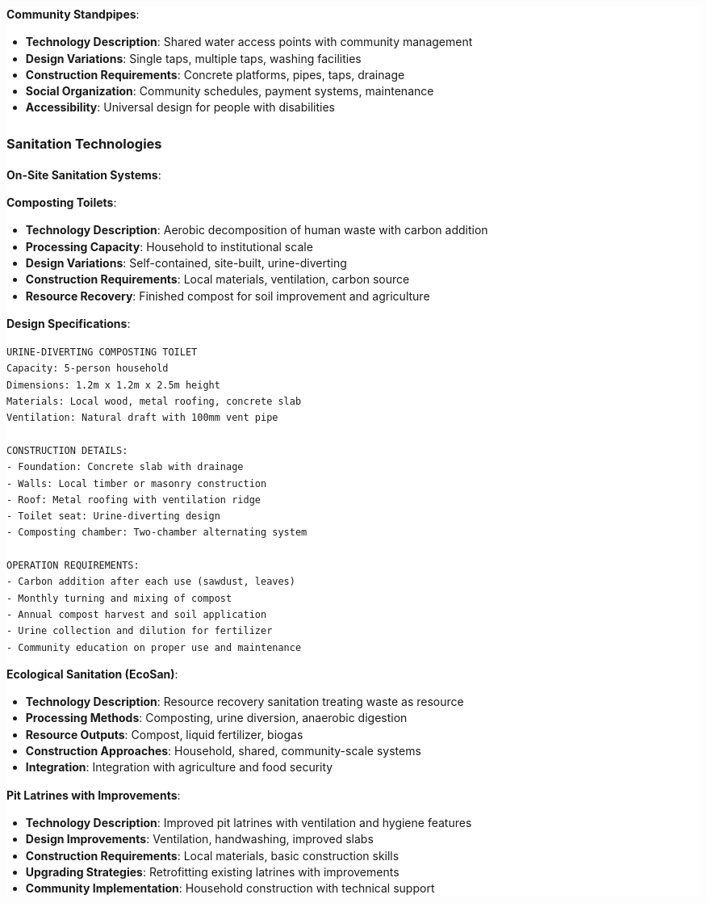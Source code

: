 **Community Standpipes**:
- **Technology Description**: Shared water access points with community management
- **Design Variations**: Single taps, multiple taps, washing facilities
- **Construction Requirements**: Concrete platforms, pipes, taps, drainage
- **Social Organization**: Community schedules, payment systems, maintenance
- **Accessibility**: Universal design for people with disabilities

### **Sanitation Technologies**

**On-Site Sanitation Systems**:

**Composting Toilets**:
- **Technology Description**: Aerobic decomposition of human waste with carbon addition
- **Processing Capacity**: Household to institutional scale
- **Design Variations**: Self-contained, site-built, urine-diverting
- **Construction Requirements**: Local materials, ventilation, carbon source
- **Resource Recovery**: Finished compost for soil improvement and agriculture

**Design Specifications**:
```
URINE-DIVERTING COMPOSTING TOILET
Capacity: 5-person household
Dimensions: 1.2m x 1.2m x 2.5m height
Materials: Local wood, metal roofing, concrete slab
Ventilation: Natural draft with 100mm vent pipe

CONSTRUCTION DETAILS:
- Foundation: Concrete slab with drainage
- Walls: Local timber or masonry construction
- Roof: Metal roofing with ventilation ridge
- Toilet seat: Urine-diverting design
- Composting chamber: Two-chamber alternating system

OPERATION REQUIREMENTS:
- Carbon addition after each use (sawdust, leaves)
- Monthly turning and mixing of compost
- Annual compost harvest and soil application
- Urine collection and dilution for fertilizer
- Community education on proper use and maintenance
```

**Ecological Sanitation (EcoSan)**:
- **Technology Description**: Resource recovery sanitation treating waste as resource
- **Processing Methods**: Composting, urine diversion, anaerobic digestion
- **Resource Outputs**: Compost, liquid fertilizer, biogas
- **Construction Approaches**: Household, shared, community-scale systems
- **Integration**: Integration with agriculture and food security

**Pit Latrines with Improvements**:
- **Technology Description**: Improved pit latrines with ventilation and hygiene features
- **Design Improvements**: Ventilation, handwashing, improved slabs
- **Construction Requirements**: Local materials, basic construction skills
- **Upgrading Strategies**: Retrofitting existing latrines with improvements
- **Community Implementation**: Household construction with technical support
